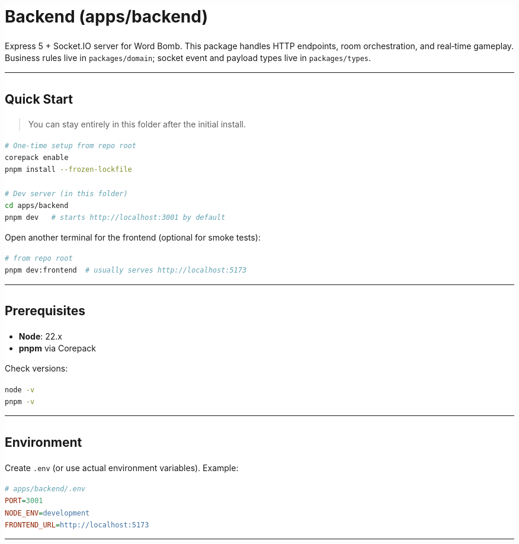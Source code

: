 # Backend (apps/backend)

Express 5 + Socket.IO server for Word Bomb. This package handles HTTP endpoints, room orchestration, and real‑time gameplay. Business rules live in `packages/domain`; socket event and payload types live in `packages/types`.

---

## Quick Start

> You can stay entirely in this folder after the initial install.

```bash
# One‑time setup from repo root
corepack enable
pnpm install --frozen-lockfile

# Dev server (in this folder)
cd apps/backend
pnpm dev   # starts http://localhost:3001 by default
```

Open another terminal for the frontend (optional for smoke tests):

```bash
# from repo root
pnpm dev:frontend  # usually serves http://localhost:5173
```

---

## Prerequisites

- **Node**: 22.x
- **pnpm** via Corepack

Check versions:

```bash
node -v
pnpm -v
```

---

## Environment

Create `.env` (or use actual environment variables). Example:

```ini
# apps/backend/.env
PORT=3001
NODE_ENV=development
FRONTEND_URL=http://localhost:5173
```

---